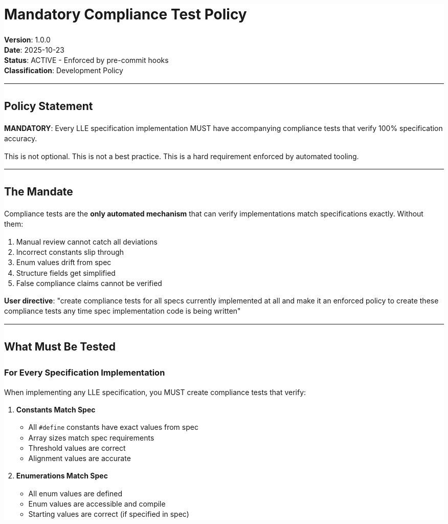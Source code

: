 # Mandatory Compliance Test Policy

**Version**: 1.0.0  
**Date**: 2025-10-23  
**Status**: ACTIVE - Enforced by pre-commit hooks  
**Classification**: Development Policy

---

## Policy Statement

**MANDATORY**: Every LLE specification implementation MUST have accompanying compliance tests that verify 100% specification accuracy.

This is not optional. This is not a best practice. This is a hard requirement enforced by automated tooling.

---

## The Mandate

Compliance tests are the **only automated mechanism** that can verify implementations match specifications exactly. Without them:

1. Manual review cannot catch all deviations
2. Incorrect constants slip through
3. Enum values drift from spec
4. Structure fields get simplified
5. False compliance claims cannot be verified

**User directive**: "create compliance tests for all specs currently implemented at all and make it an enforced policy to create these compliance tests any time spec implementation code is being written"

---

## What Must Be Tested

### For Every Specification Implementation

When implementing any LLE specification, you MUST create compliance tests that verify:

1. **Constants Match Spec**
   - All `#define` constants have exact values from spec
   - Array sizes match spec requirements
   - Threshold values are correct
   - Alignment values are accurate

2. **Enumerations Match Spec**
   - All enum values are defined
   - Enum values are accessible and compile
   - Starting values are correct (if specified in spec)
